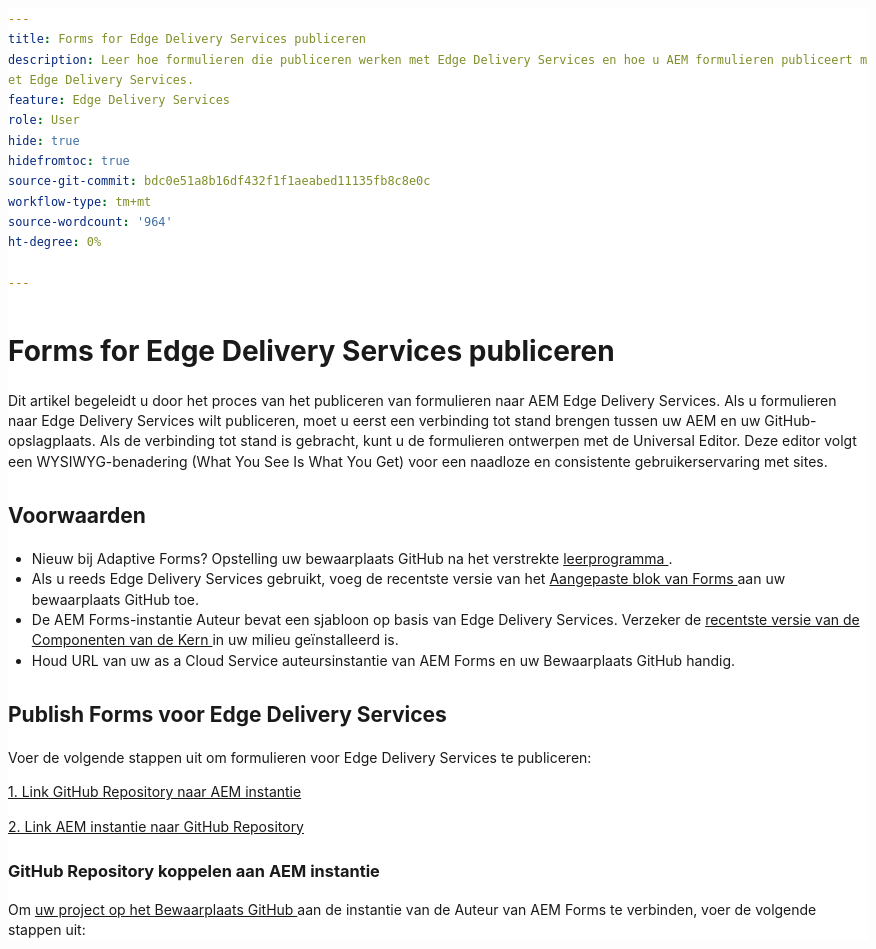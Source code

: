 ```yaml
---
title: Forms for Edge Delivery Services publiceren
description: Leer hoe formulieren die publiceren werken met Edge Delivery Services en hoe u AEM formulieren publiceert met Edge Delivery Services.
feature: Edge Delivery Services
role: User
hide: true
hidefromtoc: true
source-git-commit: bdc0e51a8b16df432f1f1aeabed11135fb8c8e0c
workflow-type: tm+mt
source-wordcount: '964'
ht-degree: 0%

---
```



# Forms for Edge Delivery Services publiceren

Dit artikel begeleidt u door het proces van het publiceren van formulieren naar AEM Edge Delivery Services.
Als u formulieren naar Edge Delivery Services wilt publiceren, moet u eerst een verbinding tot stand brengen tussen uw AEM en uw GitHub-opslagplaats. Als de verbinding tot stand is gebracht, kunt u de formulieren ontwerpen met de Universal Editor. Deze editor volgt een WYSIWYG-benadering (What You See Is What You Get) voor een naadloze en consistente gebruikerservaring met sites.

## Voorwaarden

* Nieuw bij Adaptive Forms? Opstelling uw bewaarplaats GitHub na het verstrekte [ leerprogramma ](/help/edge/docs/forms/tutorial.md#add-adaptive-forms-block-to-your-existing-aem-project).
* Als u reeds Edge Delivery Services gebruikt, voeg de recentste versie van het [ Aangepaste blok van Forms ](/help/edge/docs/forms/tutorial.md#) aan uw bewaarplaats GitHub toe.
* De AEM Forms-instantie Auteur bevat een sjabloon op basis van Edge Delivery Services. Verzeker de [ recentste versie van de Componenten van de Kern ](https://github.com/adobe/aem-core-forms-components) in uw milieu geïnstalleerd is.
* Houd URL van uw as a Cloud Service auteursinstantie van AEM Forms en uw Bewaarplaats GitHub handig.

## Publish Forms voor Edge Delivery Services

Voer de volgende stappen uit om formulieren voor Edge Delivery Services te publiceren:

[1. Link GitHub Repository naar AEM instantie](#link-github-repository-to-aem-instance)

[2. Link AEM instantie naar GitHub Repository](#link-aem-instance-to-github-repository)

### GitHub Repository koppelen aan AEM instantie

Om [ uw project op het Bewaarplaats GitHub ](/help/edge/docs/forms/tutorial.md) aan de instantie van de Auteur van AEM Forms te verbinden, voer de volgende stappen uit:
